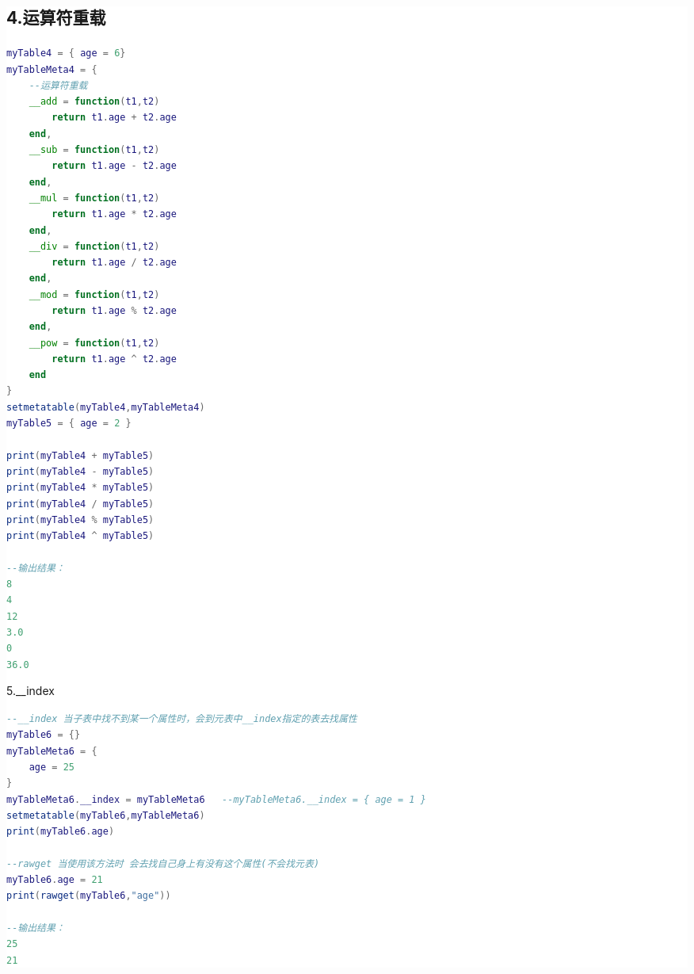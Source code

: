 ## 4.运算符重载
```lua
myTable4 = { age = 6}
myTableMeta4 = {
    --运算符重载
    __add = function(t1,t2)
        return t1.age + t2.age
    end,
    __sub = function(t1,t2)
        return t1.age - t2.age
    end,
    __mul = function(t1,t2)
        return t1.age * t2.age
    end,
    __div = function(t1,t2)
        return t1.age / t2.age
    end,
    __mod = function(t1,t2)
        return t1.age % t2.age
    end,
    __pow = function(t1,t2)
        return t1.age ^ t2.age
    end
}
setmetatable(myTable4,myTableMeta4)
myTable5 = { age = 2 }

print(myTable4 + myTable5)
print(myTable4 - myTable5)
print(myTable4 * myTable5)
print(myTable4 / myTable5)
print(myTable4 % myTable5)
print(myTable4 ^ myTable5)

--输出结果：
8
4
12
3.0
0
36.0
```

5.__index
```lua
--__index 当子表中找不到某一个属性时，会到元表中__index指定的表去找属性
myTable6 = {}
myTableMeta6 = {
    age = 25
}
myTableMeta6.__index = myTableMeta6   --myTableMeta6.__index = { age = 1 }
setmetatable(myTable6,myTableMeta6)
print(myTable6.age)

--rawget 当使用该方法时 会去找自己身上有没有这个属性(不会找元表)
myTable6.age = 21
print(rawget(myTable6,"age"))

--输出结果：
25
21
```
